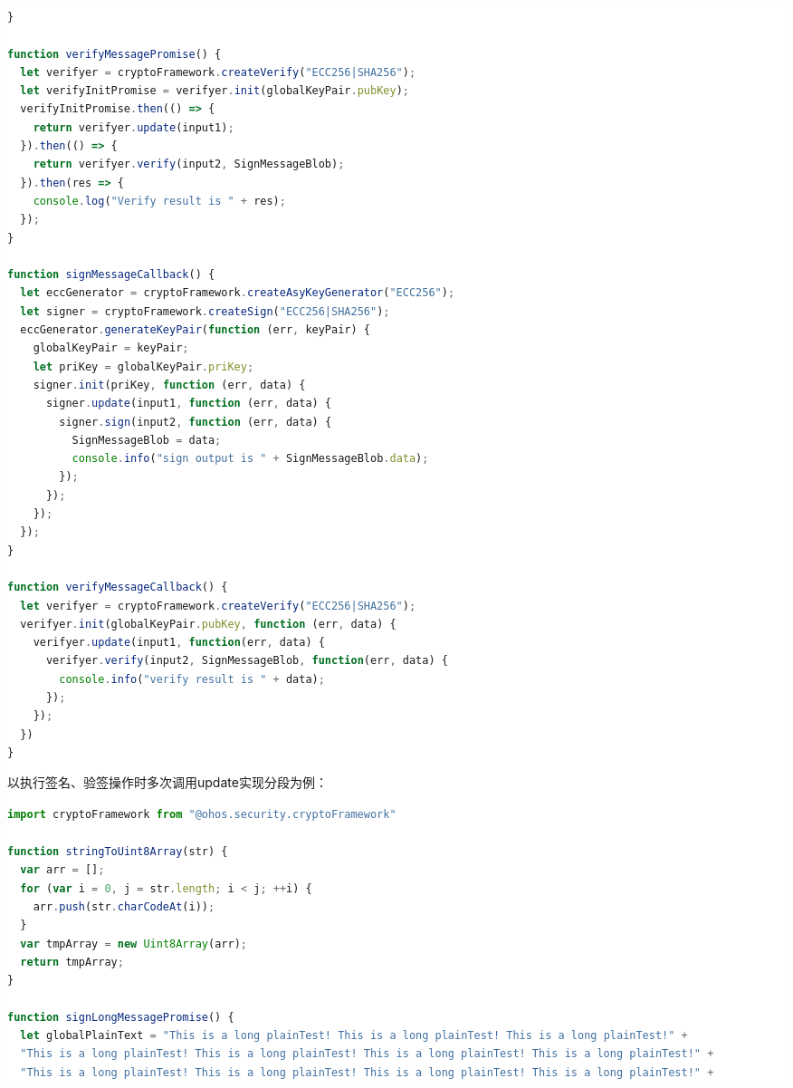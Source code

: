 ```javascript
}

function verifyMessagePromise() {
  let verifyer = cryptoFramework.createVerify("ECC256|SHA256");
  let verifyInitPromise = verifyer.init(globalKeyPair.pubKey);
  verifyInitPromise.then(() => {
    return verifyer.update(input1);
  }).then(() => {
    return verifyer.verify(input2, SignMessageBlob);
  }).then(res => {
    console.log("Verify result is " + res);
  });
}

function signMessageCallback() {
  let eccGenerator = cryptoFramework.createAsyKeyGenerator("ECC256");
  let signer = cryptoFramework.createSign("ECC256|SHA256");
  eccGenerator.generateKeyPair(function (err, keyPair) {
    globalKeyPair = keyPair;
    let priKey = globalKeyPair.priKey;
    signer.init(priKey, function (err, data) {
      signer.update(input1, function (err, data) {
        signer.sign(input2, function (err, data) {
          SignMessageBlob = data;
          console.info("sign output is " + SignMessageBlob.data);
        });
      });
    });
  });
}

function verifyMessageCallback() {
  let verifyer = cryptoFramework.createVerify("ECC256|SHA256");
  verifyer.init(globalKeyPair.pubKey, function (err, data) {
    verifyer.update(input1, function(err, data) {
      verifyer.verify(input2, SignMessageBlob, function(err, data) {
        console.info("verify result is " + data);
      });
    });
  })
}
```
以执行签名、验签操作时多次调用update实现分段为例：

```javascript
import cryptoFramework from "@ohos.security.cryptoFramework"

function stringToUint8Array(str) {
  var arr = [];
  for (var i = 0, j = str.length; i < j; ++i) {
    arr.push(str.charCodeAt(i));
  }
  var tmpArray = new Uint8Array(arr);
  return tmpArray;
}

function signLongMessagePromise() {
  let globalPlainText = "This is a long plainTest! This is a long plainTest! This is a long plainTest!" +
  "This is a long plainTest! This is a long plainTest! This is a long plainTest! This is a long plainTest!" +
  "This is a long plainTest! This is a long plainTest! This is a long plainTest! This is a long plainTest!" +
```
